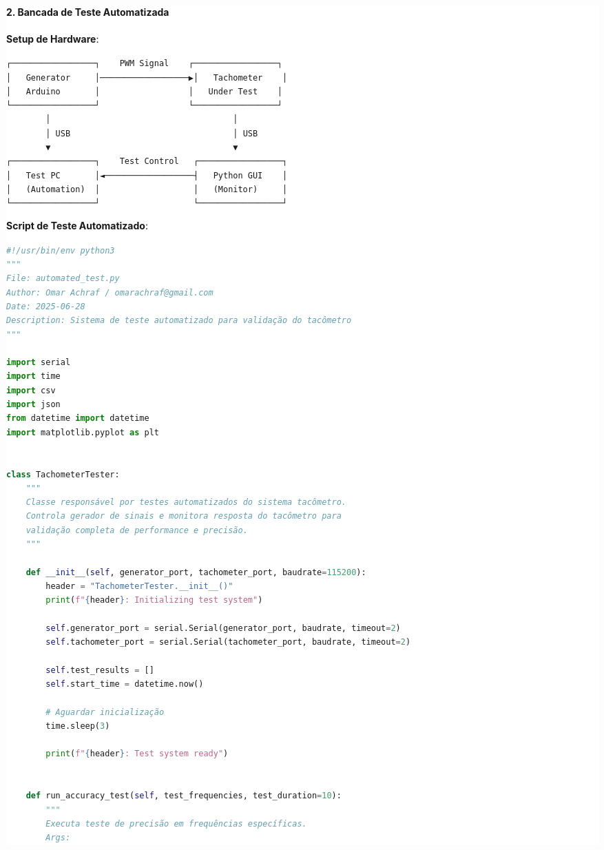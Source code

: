 ```cpp
```

#### 2. Bancada de Teste Automatizada

**Setup de Hardware**:
```
┌─────────────────┐    PWM Signal    ┌─────────────────┐
│   Generator     │──────────────────▶│   Tachometer    │
│   Arduino       │                  │   Under Test    │
└─────────────────┘                  └─────────────────┘
        │                                     │
        │ USB                                 │ USB
        ▼                                     ▼
┌─────────────────┐    Test Control   ┌─────────────────┐
│   Test PC       │◄──────────────────┤   Python GUI    │
│   (Automation)  │                   │   (Monitor)     │
└─────────────────┘                   └─────────────────┘
```

**Script de Teste Automatizado**:
```python
#!/usr/bin/env python3
"""
File: automated_test.py
Author: Omar Achraf / omarachraf@gmail.com
Date: 2025-06-28
Description: Sistema de teste automatizado para validação do tacômetro
"""

import serial
import time
import csv
import json
from datetime import datetime
import matplotlib.pyplot as plt


class TachometerTester:
    """
    Classe responsável por testes automatizados do sistema tacômetro.
    Controla gerador de sinais e monitora resposta do tacômetro para
    validação completa de performance e precisão.
    """
    
    def __init__(self, generator_port, tachometer_port, baudrate=115200):
        header = "TachometerTester.__init__()"
        print(f"{header}: Initializing test system")
        
        self.generator_port = serial.Serial(generator_port, baudrate, timeout=2)
        self.tachometer_port = serial.Serial(tachometer_port, baudrate, timeout=2)
        
        self.test_results = []
        self.start_time = datetime.now()
        
        # Aguardar inicialização
        time.sleep(3)
        
        print(f"{header}: Test system ready")


    def run_accuracy_test(self, test_frequencies, test_duration=10):
        """
        Executa teste de precisão em frequências específicas.
        Args:
```